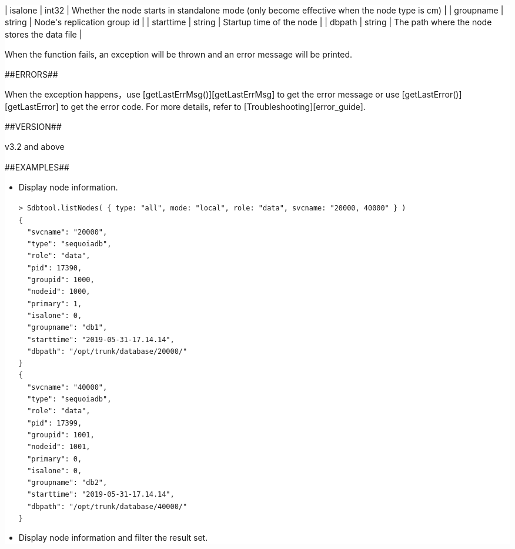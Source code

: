 | isalone | int32 | Whether the node starts in standalone mode (only become effective when the node type is cm) |
| groupname | string | Node's replication group id |
| starttime | string | Startup time of the node |
| dbpath | string | The path where the node stores the data file |

When the function fails, an exception will be thrown and an error message will be printed.

##ERRORS##

When the exception happens，use [getLastErrMsg()][getLastErrMsg] to get the error message or use [getLastError()][getLastError] to get the error code. For more details, refer to [Troubleshooting][error_guide].

##VERSION##

v3.2 and above

##EXAMPLES##

* Display node information.

    ```lang-javascript
    > Sdbtool.listNodes( { type: "all", mode: "local", role: "data", svcname: "20000, 40000" } )
    {
      "svcname": "20000",
      "type": "sequoiadb",
      "role": "data",
      "pid": 17390,
      "groupid": 1000,
      "nodeid": 1000,
      "primary": 1,
      "isalone": 0,
      "groupname": "db1",
      "starttime": "2019-05-31-17.14.14",
      "dbpath": "/opt/trunk/database/20000/"
    }
    {
      "svcname": "40000",
      "type": "sequoiadb",
      "role": "data",
      "pid": 17399,
      "groupid": 1001,
      "nodeid": 1001,
      "primary": 0,
      "isalone": 0,
      "groupname": "db2",
      "starttime": "2019-05-31-17.14.14",
      "dbpath": "/opt/trunk/database/40000/"
    }
    ```

* Display node information and filter the result set.
